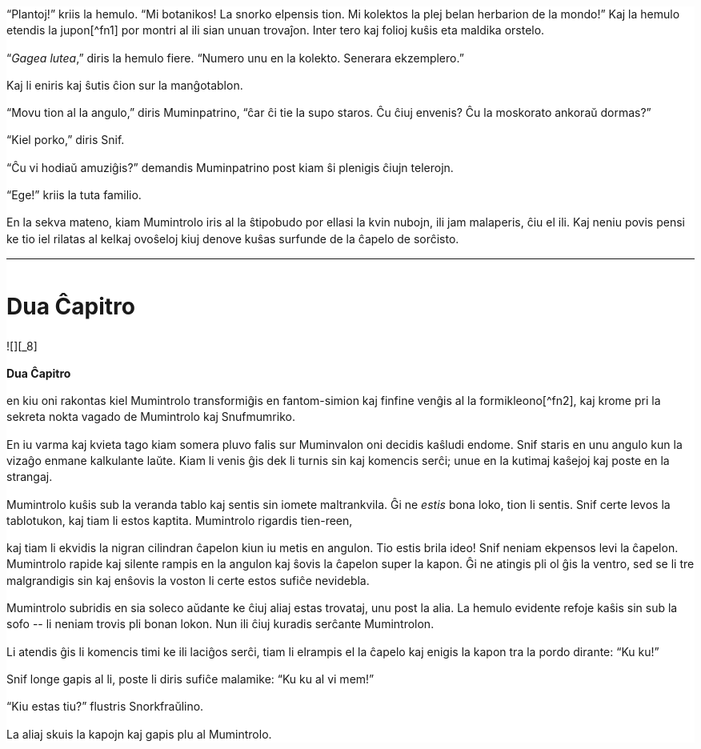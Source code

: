 “Plantoj!” kriis la hemulo. “Mi botanikos! La snorko elpensis tion. Mi kolektos la plej belan herbarion de la mondo!” Kaj la hemulo etendis la jupon[^fn1] por montri al ili sian unuan trovaĵon. Inter tero kaj folioj kuŝis eta maldika orstelo.

“*Gagea lutea*,” diris la hemulo fiere. “Numero unu en la kolekto. Senerara ekzemplero.”

Kaj li eniris kaj ŝutis ĉion sur la manĝotablon.

“Movu tion al la angulo,” diris Muminpatrino, “ĉar ĉi tie la supo staros. Ĉu ĉiuj envenis? Ĉu la moskorato ankoraŭ dormas?”

“Kiel porko,” diris Snif.

“Ĉu vi hodiaŭ amuziĝis?” demandis Muminpatrino post kiam ŝi plenigis ĉiujn telerojn.

“Ege!” kriis la tuta familio.

En la sekva mateno, kiam Mumintrolo iris al la ŝtipobudo por ellasi la kvin nubojn, ili jam malaperis, ĉiu el ili. Kaj neniu povis pensi ke tio iel rilatas al kelkaj ovoŝeloj kiuj denove kuŝas surfunde de la ĉapelo de sorĉisto.

----

# Dua Ĉapitro #

![][_8]

**Dua Ĉapitro**

en kiu oni rakontas kiel Mumintrolo transformiĝis en fantom-simion kaj finfine venĝis al la formikleono[^fn2], kaj krome pri la sekreta nokta vagado de Mumintrolo kaj Snufmumriko.

En iu varma kaj kvieta tago kiam somera pluvo falis sur Muminvalon oni decidis kaŝludi endome. Snif staris en unu angulo kun la vizaĝo enmane kalkulante laŭte. Kiam li venis ĝis dek li turnis sin kaj komencis serĉi; unue en la kutimaj kaŝejoj kaj poste en la strangaj.

Mumintrolo kuŝis sub la veranda tablo kaj sentis sin iomete maltrankvila. Ĝi ne *estis* bona loko, tion li sentis. Snif certe levos la tablotukon, kaj tiam li estos kaptita. Mumintrolo rigardis tien-reen,

kaj tiam li ekvidis la nigran cilindran ĉapelon kiun iu metis en angulon. Tio estis brila ideo! Snif neniam ekpensos levi la ĉapelon. Mumintrolo rapide kaj silente rampis en la angulon kaj ŝovis la ĉapelon super la kapon. Ĝi ne atingis pli ol ĝis la ventro, sed se li tre malgrandigis sin kaj enŝovis la voston li certe estos sufiĉe nevidebla.

Mumintrolo subridis en sia soleco aŭdante ke ĉiuj aliaj estas trovataj, unu post la alia. La hemulo evidente refoje kaŝis sin sub la sofo -- li neniam trovis pli bonan lokon. Nun ili ĉiuj kuradis serĉante Mumintrolon.

Li atendis ĝis li komencis timi ke ili laciĝos serĉi, tiam li elrampis el la ĉapelo kaj enigis la kapon tra la pordo dirante: “Ku ku!” 

Snif longe gapis al li, poste li diris sufiĉe malamike: “Ku ku al vi mem!”

“Kiu estas tiu?” flustris Snorkfraŭlino.

La aliaj skuis la kapojn kaj gapis plu al Mumintrolo.
